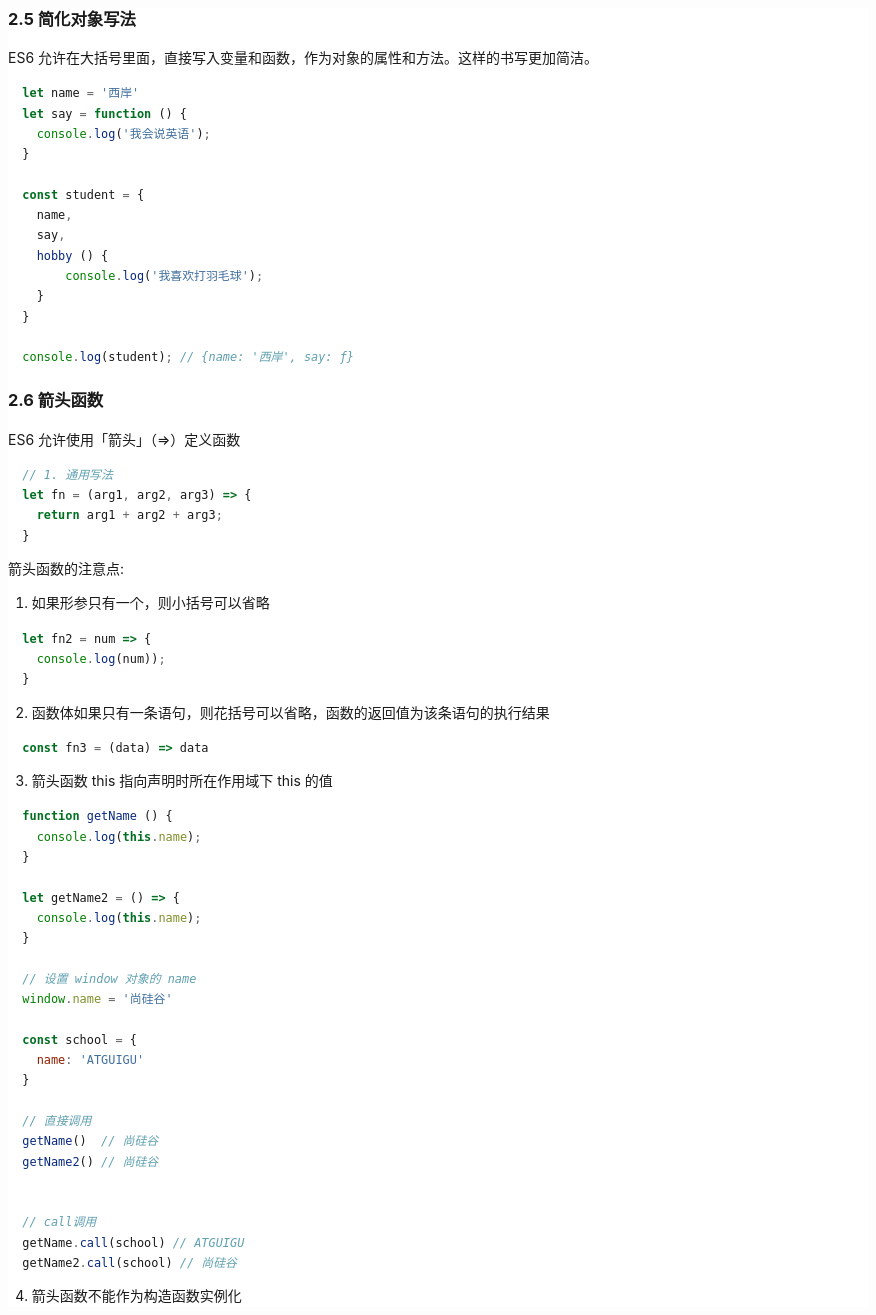 ### 2.5 简化对象写法
ES6 允许在大括号里面，直接写入变量和函数，作为对象的属性和方法。这样的书写更加简洁。
```js
  let name = '西岸'
  let say = function () {
    console.log('我会说英语');
  }

  const student = {
    name,
    say,
    hobby () {
        console.log('我喜欢打羽毛球');
    }
  }

  console.log(student); // {name: '西岸', say: ƒ}
```

### 2.6 箭头函数
ES6 允许使用「箭头」（=>）定义函数
```js
  // 1. 通用写法 
  let fn = (arg1, arg2, arg3) => { 
    return arg1 + arg2 + arg3;
  }
```
箭头函数的注意点:
1. 如果形参只有一个，则小括号可以省略
```js
  let fn2 = num => {
    console.log(num));
  }
```
2. 函数体如果只有一条语句，则花括号可以省略，函数的返回值为该条语句的执行结果
```js
  const fn3 = (data) => data
```
3. 箭头函数 this 指向声明时所在作用域下 this 的值
```js
  function getName () {
    console.log(this.name);
  }

  let getName2 = () => {
    console.log(this.name);
  }

  // 设置 window 对象的 name
  window.name = '尚硅谷'

  const school = {
    name: 'ATGUIGU'
  }

  // 直接调用
  getName()  // 尚硅谷
  getName2() // 尚硅谷


  // call调用
  getName.call(school) // ATGUIGU
  getName2.call(school) // 尚硅谷
```
4. 箭头函数不能作为构造函数实例化